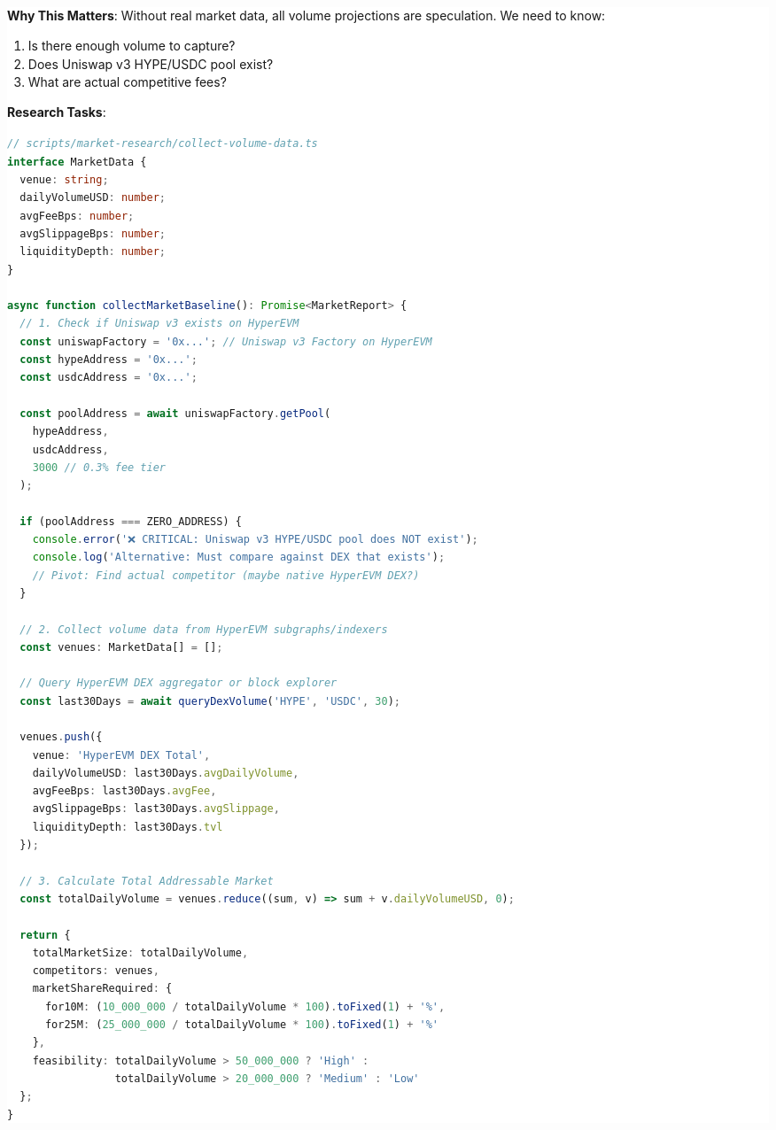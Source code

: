 **Why This Matters**:
Without real market data, all volume projections are speculation. We need to know:
1. Is there enough volume to capture?
2. Does Uniswap v3 HYPE/USDC pool exist?
3. What are actual competitive fees?

**Research Tasks**:

```typescript
// scripts/market-research/collect-volume-data.ts
interface MarketData {
  venue: string;
  dailyVolumeUSD: number;
  avgFeeBps: number;
  avgSlippageBps: number;
  liquidityDepth: number;
}

async function collectMarketBaseline(): Promise<MarketReport> {
  // 1. Check if Uniswap v3 exists on HyperEVM
  const uniswapFactory = '0x...'; // Uniswap v3 Factory on HyperEVM
  const hypeAddress = '0x...';
  const usdcAddress = '0x...';

  const poolAddress = await uniswapFactory.getPool(
    hypeAddress,
    usdcAddress,
    3000 // 0.3% fee tier
  );

  if (poolAddress === ZERO_ADDRESS) {
    console.error('❌ CRITICAL: Uniswap v3 HYPE/USDC pool does NOT exist');
    console.log('Alternative: Must compare against DEX that exists');
    // Pivot: Find actual competitor (maybe native HyperEVM DEX?)
  }

  // 2. Collect volume data from HyperEVM subgraphs/indexers
  const venues: MarketData[] = [];

  // Query HyperEVM DEX aggregator or block explorer
  const last30Days = await queryDexVolume('HYPE', 'USDC', 30);

  venues.push({
    venue: 'HyperEVM DEX Total',
    dailyVolumeUSD: last30Days.avgDailyVolume,
    avgFeeBps: last30Days.avgFee,
    avgSlippageBps: last30Days.avgSlippage,
    liquidityDepth: last30Days.tvl
  });

  // 3. Calculate Total Addressable Market
  const totalDailyVolume = venues.reduce((sum, v) => sum + v.dailyVolumeUSD, 0);

  return {
    totalMarketSize: totalDailyVolume,
    competitors: venues,
    marketShareRequired: {
      for10M: (10_000_000 / totalDailyVolume * 100).toFixed(1) + '%',
      for25M: (25_000_000 / totalDailyVolume * 100).toFixed(1) + '%'
    },
    feasibility: totalDailyVolume > 50_000_000 ? 'High' :
                 totalDailyVolume > 20_000_000 ? 'Medium' : 'Low'
  };
}
```